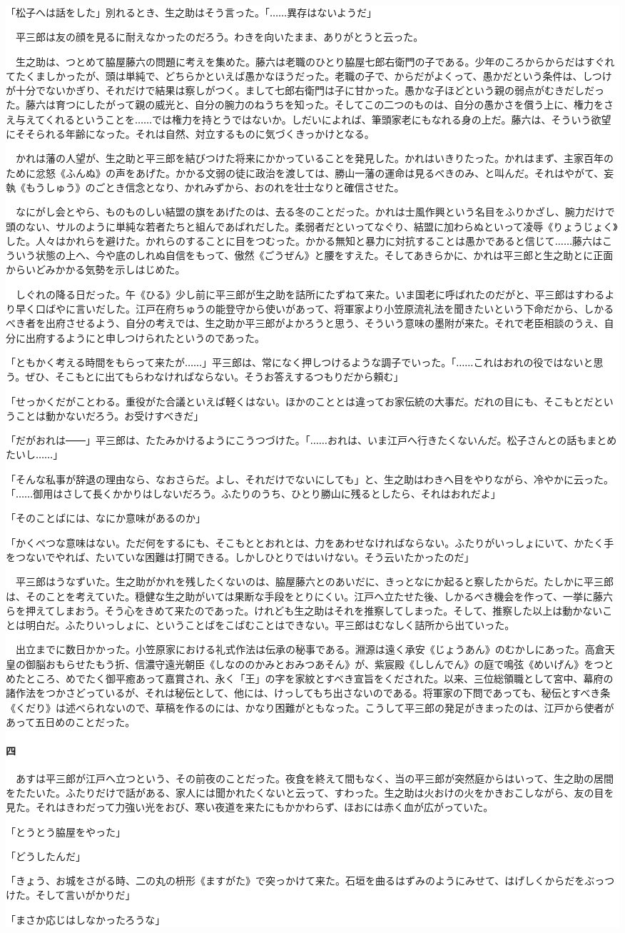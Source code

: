 「松子へは話をした」別れるとき、生之助はそう言った。「……異存はないようだ」

　平三郎は友の顔を見るに耐えなかったのだろう。わきを向いたまま、ありがとうと云った。

　生之助は、つとめて脇屋藤六の問題に考えを集めた。藤六は老職のひとり脇屋七郎右衛門の子である。少年のころからからだはすぐれてたくましかったが、頭は単純で、どちらかといえば愚かなほうだった。老職の子で、からだがよくって、愚かだという条件は、しつけが十分でないかぎり、それだけで結果は察しがつく。まして七郎右衛門は子に甘かった。愚かな子ほどという親の弱点がむきだしだった。藤六は育つにしたがって親の威光と、自分の腕力のねうちを知った。そしてこの二つのものは、自分の愚かさを償う上に、権力をさえ与えてくれるということを……では権力を持とうではないか。しだいによれば、筆頭家老にもなれる身の上だ。藤六は、そういう欲望にそそられる年齢になった。それは自然、対立するものに気づくきっかけとなる。

　かれは藩の人望が、生之助と平三郎を結びつけた将来にかかっていることを発見した。かれはいきりたった。かれはまず、主家百年のために忿怒《ふんぬ》の声をあげた。かかる文弱の徒に政治を渡しては、勝山一藩の運命は見るべきのみ、と叫んだ。それはやがて、妄執《もうしゅう》のごとき信念となり、かれみずから、おのれを壮士なりと確信させた。

　なにがし会とやら、ものものしい結盟の旗をあげたのは、去る冬のことだった。かれは士風作興という名目をふりかざし、腕力だけで頭のない、サルのように単純な若者たちと組んであばれだした。柔弱者だといってなぐり、結盟に加わらぬといって凌辱《りょうじょく》した。人々はかれらを避けた。かれらのすることに目をつむった。かかる無知と暴力に対抗することは愚かであると信じて……藤六はこういう状態の上へ、今や底のしれぬ自信をもって、傲然《ごうぜん》と腰をすえた。そしてあきらかに、かれは平三郎と生之助とに正面からいどみかかる気勢を示しはじめた。

　しぐれの降る日だった。午《ひる》少し前に平三郎が生之助を詰所にたずねて来た。いま国老に呼ばれたのだがと、平三郎はすわるより早く口ばやに言いだした。江戸在府ちゅうの能登守から使いがあって、将軍家より小笠原流礼法を聞きたいという下命だから、しかるべき者を出府させるよう、自分の考えでは、生之助か平三郎がよかろうと思う、そういう意味の墨附が来た。それで老臣相談のうえ、自分に出府するようにと申しつけられたというのであった。

「ともかく考える時間をもらって来たが……」平三郎は、常になく押しつけるような調子でいった。「……これはおれの役ではないと思う。ぜひ、そこもとに出てもらわなければならない。そうお答えするつもりだから頼む」

「せっかくだがことわる。重役がた合議といえば軽くはない。ほかのこととは違ってお家伝統の大事だ。だれの目にも、そこもとだということは動かないだろう。お受けすべきだ」

「だがおれは――」平三郎は、たたみかけるようにこうつづけた。「……おれは、いま江戸へ行きたくないんだ。松子さんとの話もまとめたいし……」

「そんな私事が辞退の理由なら、なおさらだ。よし、それだけでないにしても」と、生之助はわきへ目をやりながら、冷やかに云った。「……御用はさして長くかかりはしないだろう。ふたりのうち、ひとり勝山に残るとしたら、それはおれだよ」

「そのことばには、なにか意味があるのか」

「かくべつな意味はない。ただ何をするにも、そこもととおれとは、力をあわせなければならない。ふたりがいっしょにいて、かたく手をつないでやれば、たいていな困難は打開できる。しかしひとりではいけない。そう云いたかったのだ」

　平三郎はうなずいた。生之助がかれを残したくないのは、脇屋藤六とのあいだに、きっとなにか起ると察したからだ。たしかに平三郎は、そのことを考えていた。穏健な生之助がいては果断な手段をとりにくい。江戸へ立たせた後、しかるべき機会を作って、一挙に藤六らを押えてしまおう。そう心をきめて来たのであった。けれども生之助はそれを推察してしまった。そして、推察した以上は動かないことは明白だ。ふたりいっしょに、ということばをこばむことはできない。平三郎はむなしく詰所から出ていった。

　出立までに数日かかった。小笠原家における礼式作法は伝承の秘事である。淵源は遠く承安《じょうあん》のむかしにあった。高倉天皇の御脳おもらせたもう折、信濃守遠光朝臣《しなののかみとおみつあそん》が、紫宸殿《ししんでん》の庭で鳴弦《めいげん》をつとめたところ、めでたく御平癒あって嘉賞され、永く「王」の字を家紋とすべき宣旨をくだされた。以来、三位総領職として宮中、幕府の諸作法をつかさどっているが、それは秘伝として、他には、けっしてもち出さないのである。将軍家の下問であっても、秘伝とすべき条《くだり》は述べられないので、草稿を作るのには、かなり困難がともなった。こうして平三郎の発足がきまったのは、江戸から使者があって五日めのことだった。



#### 四




　あすは平三郎が江戸へ立つという、その前夜のことだった。夜食を終えて間もなく、当の平三郎が突然庭からはいって、生之助の居間をたたいた。ふたりだけで話がある、家人には聞かれたくないと云って、すわった。生之助は火おけの火をかきおこしながら、友の目を見た。それはきわだって力強い光をおび、寒い夜道を来たにもかかわらず、ほおには赤く血が広がっていた。

「とうとう脇屋をやった」

「どうしたんだ」

「きょう、お城をさがる時、二の丸の枡形《ますがた》で突っかけて来た。石垣を曲るはずみのようにみせて、はげしくからだをぶっつけた。そして言いがかりだ」

「まさか応じはしなかったろうな」
